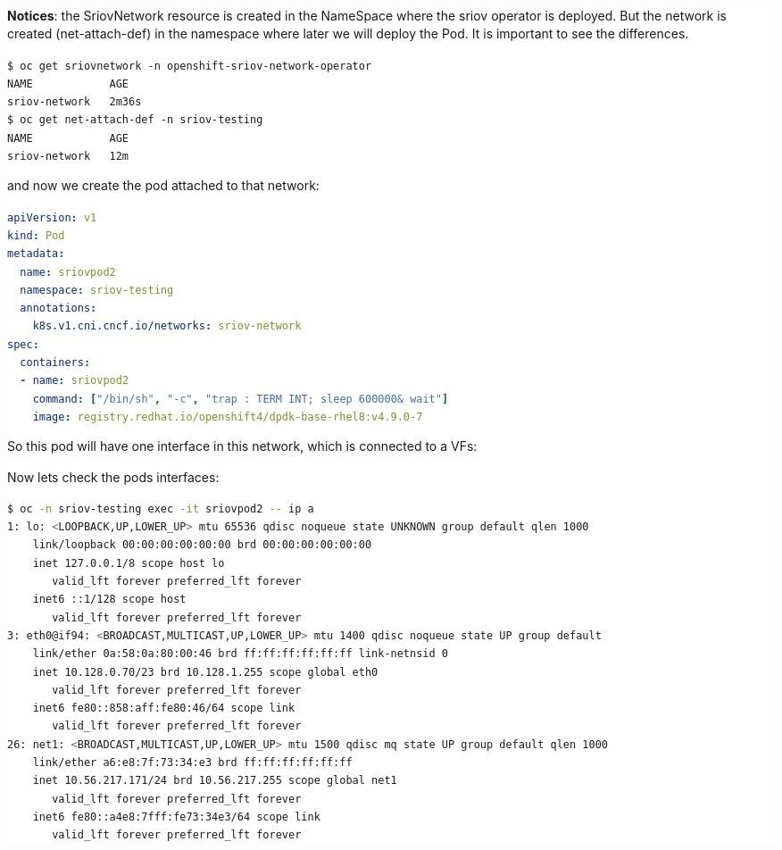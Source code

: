 **Notices**: the SriovNetwork resource is created in the NameSpace where the sriov operator is deployed. But the network is created (net-attach-def) in the namespace where later we will deploy the Pod. It is important to see the differences. 

```
$ oc get sriovnetwork -n openshift-sriov-network-operator
NAME            AGE
sriov-network   2m36s
$ oc get net-attach-def -n sriov-testing
NAME            AGE
sriov-network   12m
```

and now we create the pod attached to that network:

```yaml
apiVersion: v1
kind: Pod
metadata:
  name: sriovpod2
  namespace: sriov-testing
  annotations:
    k8s.v1.cni.cncf.io/networks: sriov-network
spec:
  containers:
  - name: sriovpod2
    command: ["/bin/sh", "-c", "trap : TERM INT; sleep 600000& wait"]
    image: registry.redhat.io/openshift4/dpdk-base-rhel8:v4.9.0-7
```

So this pod will have one interface in this network, which is connected to a VFs:

Now lets check the pods interfaces:

```bash
$ oc -n sriov-testing exec -it sriovpod2 -- ip a
1: lo: <LOOPBACK,UP,LOWER_UP> mtu 65536 qdisc noqueue state UNKNOWN group default qlen 1000
    link/loopback 00:00:00:00:00:00 brd 00:00:00:00:00:00
    inet 127.0.0.1/8 scope host lo
       valid_lft forever preferred_lft forever
    inet6 ::1/128 scope host 
       valid_lft forever preferred_lft forever
3: eth0@if94: <BROADCAST,MULTICAST,UP,LOWER_UP> mtu 1400 qdisc noqueue state UP group default 
    link/ether 0a:58:0a:80:00:46 brd ff:ff:ff:ff:ff:ff link-netnsid 0
    inet 10.128.0.70/23 brd 10.128.1.255 scope global eth0
       valid_lft forever preferred_lft forever
    inet6 fe80::858:aff:fe80:46/64 scope link 
       valid_lft forever preferred_lft forever
26: net1: <BROADCAST,MULTICAST,UP,LOWER_UP> mtu 1500 qdisc mq state UP group default qlen 1000
    link/ether a6:e8:7f:73:34:e3 brd ff:ff:ff:ff:ff:ff
    inet 10.56.217.171/24 brd 10.56.217.255 scope global net1
       valid_lft forever preferred_lft forever
    inet6 fe80::a4e8:7fff:fe73:34e3/64 scope link 
       valid_lft forever preferred_lft forever
```
